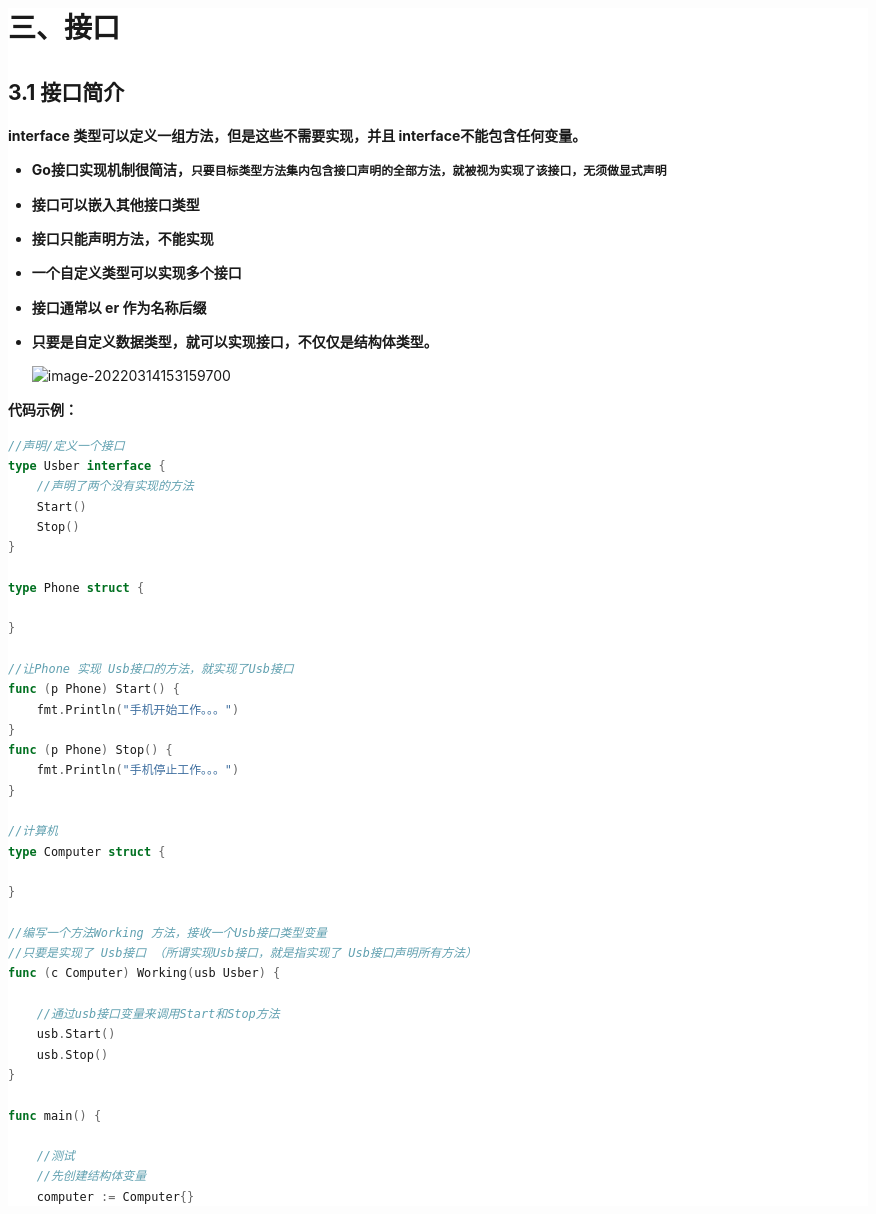 




# 三、接口

## 3.1 接口简介

**interface 类型可以定义一组方法，但是这些不需要实现，并且 interface不能包含任何变量。**



* **Go接口实现机制很简洁，`只要目标类型方法集内包含接口声明的全部方法，就被视为实现了该接口，无须做显式声明`**

* **接口可以嵌入其他接口类型**

* **接口只能声明方法，不能实现**

* **一个自定义类型可以实现多个接口**

* **接口通常以 er 作为名称后缀**

* **只要是自定义数据类型，就可以实现接口，不仅仅是结构体类型。**

  ![image-20220314153159700](https://gitee.com/jobim/blogimage/raw/master/img/20220314153159.png)

**代码示例：**

```go
//声明/定义一个接口
type Usber interface {
	//声明了两个没有实现的方法
	Start() 
	Stop()
}

type Phone struct {

}  

//让Phone 实现 Usb接口的方法，就实现了Usb接口
func (p Phone) Start() {
	fmt.Println("手机开始工作。。。")
}
func (p Phone) Stop() {
	fmt.Println("手机停止工作。。。")
}

//计算机
type Computer struct {

}

//编写一个方法Working 方法，接收一个Usb接口类型变量
//只要是实现了 Usb接口 （所谓实现Usb接口，就是指实现了 Usb接口声明所有方法）
func (c Computer) Working(usb Usber) {

	//通过usb接口变量来调用Start和Stop方法
	usb.Start()
	usb.Stop()
}

func main() {

	//测试
	//先创建结构体变量
	computer := Computer{}
```